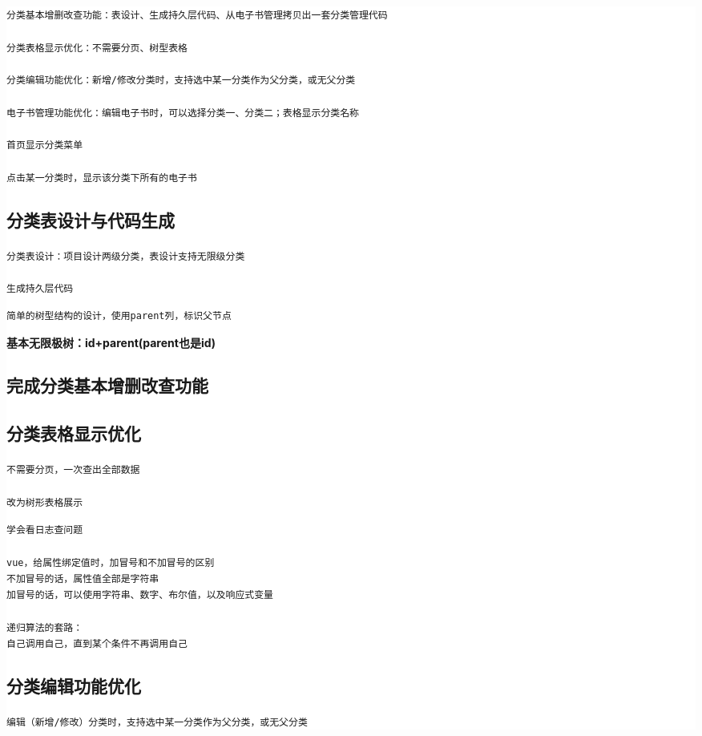 ~~~
分类基本增删改查功能：表设计、生成持久层代码、从电子书管理拷贝出一套分类管理代码

分类表格显示优化：不需要分页、树型表格

分类编辑功能优化：新增/修改分类时，支持选中某一分类作为父分类，或无父分类

电子书管理功能优化：编辑电子书时，可以选择分类一、分类二；表格显示分类名称

首页显示分类菜单

点击某一分类时，显示该分类下所有的电子书
~~~

## 分类表设计与代码生成

~~~
分类表设计：项目设计两级分类，表设计支持无限级分类

生成持久层代码
~~~

~~~
简单的树型结构的设计，使用parent列，标识父节点
~~~

**基本无限极树：id+parent(parent也是id)**

## 完成分类基本增删改查功能

## 分类表格显示优化

~~~
不需要分页，一次查出全部数据

改为树形表格展示
~~~

~~~
学会看日志查问题

vue，给属性绑定值时，加冒号和不加冒号的区别
不加冒号的话，属性值全部是字符串
加冒号的话，可以使用字符串、数字、布尔值，以及响应式变量

递归算法的套路：
自己调用自己，直到某个条件不再调用自己
~~~

## 分类编辑功能优化

~~~
编辑（新增/修改）分类时，支持选中某一分类作为父分类，或无父分类
~~~
